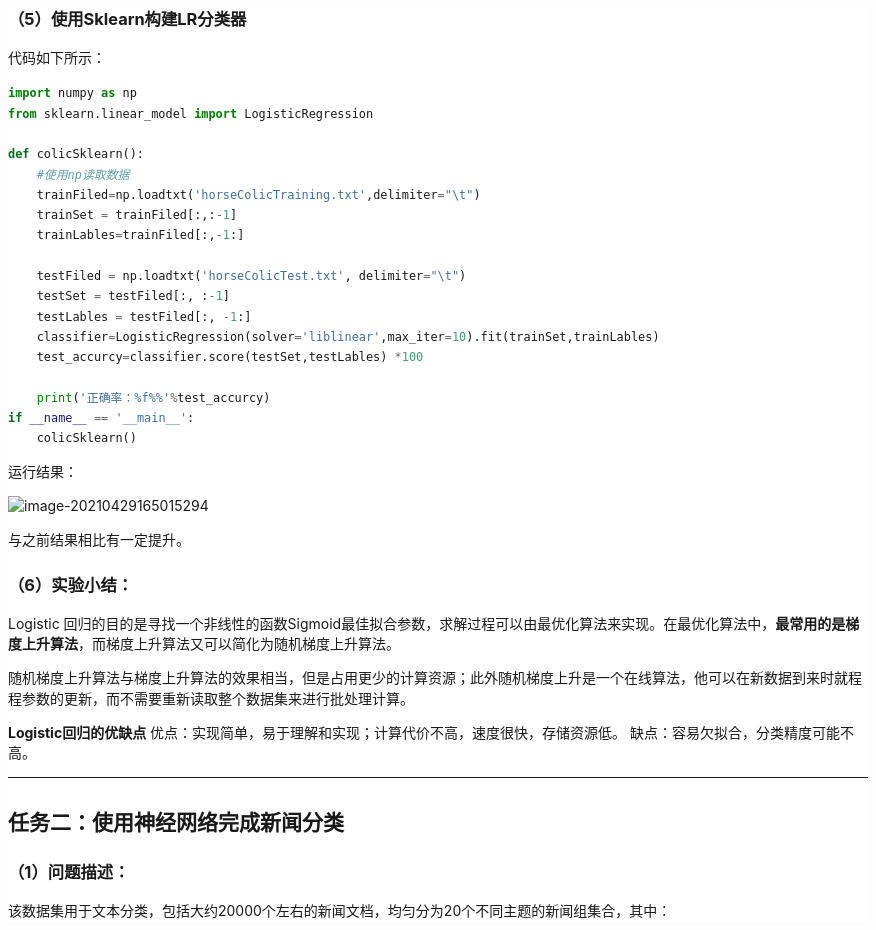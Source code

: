 

### （5）使用Sklearn构建LR分类器

代码如下所示：

```python
import numpy as np
from sklearn.linear_model import LogisticRegression

def colicSklearn():
    #使用np读取数据
    trainFiled=np.loadtxt('horseColicTraining.txt',delimiter="\t")
    trainSet = trainFiled[:,:-1]
    trainLables=trainFiled[:,-1:]

    testFiled = np.loadtxt('horseColicTest.txt', delimiter="\t")
    testSet = testFiled[:, :-1]
    testLables = testFiled[:, -1:]
    classifier=LogisticRegression(solver='liblinear',max_iter=10).fit(trainSet,trainLables)
    test_accurcy=classifier.score(testSet,testLables) *100

    print('正确率：%f%%'%test_accurcy)
if __name__ == '__main__':
    colicSklearn()
```

运行结果：

![image-20210429165015294](https://i.loli.net/2021/05/11/dVxuH6fUCF79rPR.png)

与之前结果相比有一定提升。



### （6）实验小结：

Logistic 回归的目的是寻找一个非线性的函数Sigmoid最佳拟合参数，求解过程可以由最优化算法来实现。在最优化算法中，**最常用的是梯度上升算法**，而梯度上升算法又可以简化为随机梯度上升算法。

随机梯度上升算法与梯度上升算法的效果相当，但是占用更少的计算资源；此外随机梯度上升是一个在线算法，他可以在新数据到来时就程程参数的更新，而不需要重新读取整个数据集来进行批处理计算。

**Logistic回归的优缺点**
优点：实现简单，易于理解和实现；计算代价不高，速度很快，存储资源低。
缺点：容易欠拟合，分类精度可能不高。





------

## 任务二：使用神经网络完成新闻分类

### （1）问题描述：

该数据集用于文本分类，包括大约20000个左右的新闻文档，均匀分为20个不同主题的新闻组集合，其中：
